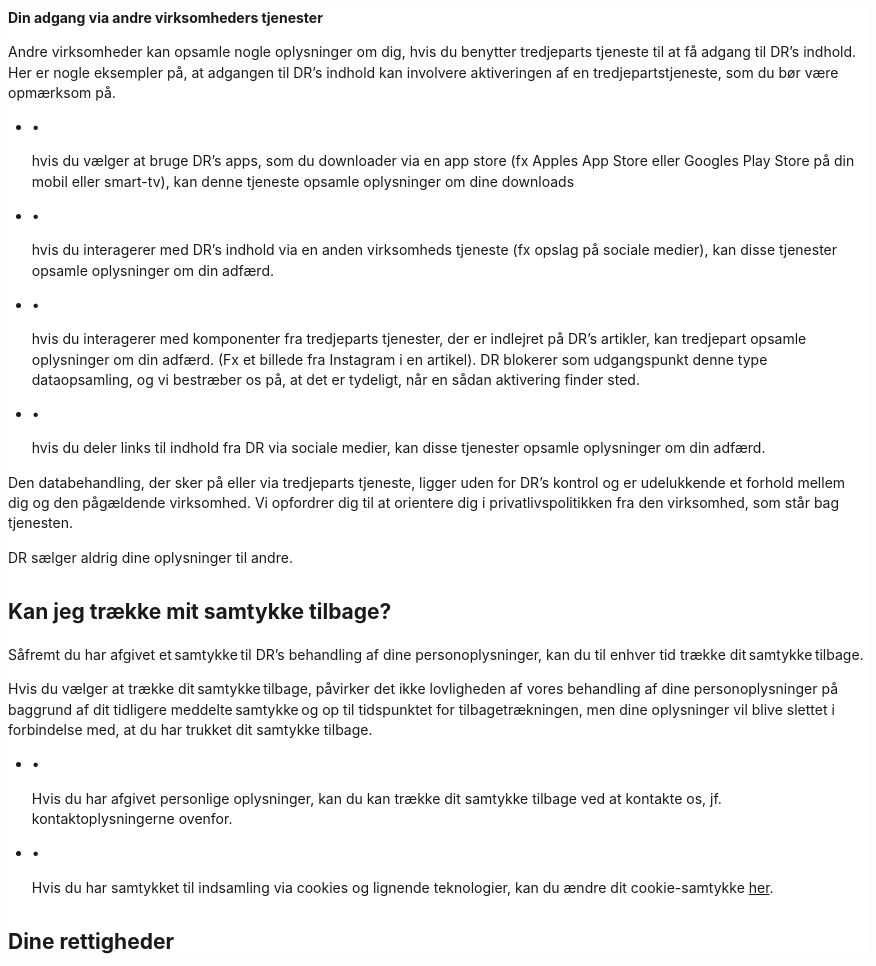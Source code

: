 **Din adgang via andre virksomheders tjenester**

Andre virksomheder kan opsamle nogle oplysninger om dig, hvis du benytter tredjeparts tjeneste til at få adgang til DR’s indhold. Her er nogle eksempler på, at adgangen til DR’s indhold kan involvere aktiveringen af en tredjepartstjeneste, som du bør være opmærksom på.

* •
    
    hvis du vælger at bruge DR’s apps, som du downloader via en app store (fx Apples App Store eller Googles Play Store på din mobil eller smart-tv), kan denne tjeneste opsamle oplysninger om dine downloads
    
* •
    
    hvis du interagerer med DR’s indhold via en anden virksomheds tjeneste (fx opslag på sociale medier), kan disse tjenester opsamle oplysninger om din adfærd.
    
* •
    
    hvis du interagerer med komponenter fra tredjeparts tjenester, der er indlejret på DR’s artikler, kan tredjepart opsamle oplysninger om din adfærd. (Fx et billede fra Instagram i en artikel). DR blokerer som udgangspunkt denne type dataopsamling, og vi bestræber os på, at det er tydeligt, når en sådan aktivering finder sted.
    
* •
    
    hvis du deler links til indhold fra DR via sociale medier, kan disse tjenester opsamle oplysninger om din adfærd.
    

Den databehandling, der sker på eller via tredjeparts tjeneste, ligger uden for DR’s kontrol og er udelukkende et forhold mellem dig og den pågældende virksomhed. Vi opfordrer dig til at orientere dig i privatlivspolitikken fra den virksomhed, som står bag tjenesten.

DR sælger aldrig dine oplysninger til andre.

Kan jeg trække mit samtykke tilbage?
------------------------------------

Såfremt du har afgivet et samtykke til DR’s behandling af dine personoplysninger, kan du til enhver tid trække dit samtykke tilbage.

Hvis du vælger at trække dit samtykke tilbage, påvirker det ikke lovligheden af vores behandling af dine personoplysninger på baggrund af dit tidligere meddelte samtykke og op til tidspunktet for tilbagetrækningen, men dine oplysninger vil blive slettet i forbindelse med, at du har trukket dit samtykke tilbage.

* •
    
    Hvis du har afgivet personlige oplysninger, kan du kan trække dit samtykke tilbage ved at kontakte os, jf. kontaktoplysningerne ovenfor.
    
* •
    
    Hvis du har samtykket til indsamling via cookies og lignende teknologier, kan du ændre dit cookie-samtykke [her](https://www.dr.dk/service/cookiepolitik).
    

Dine rettigheder
----------------
